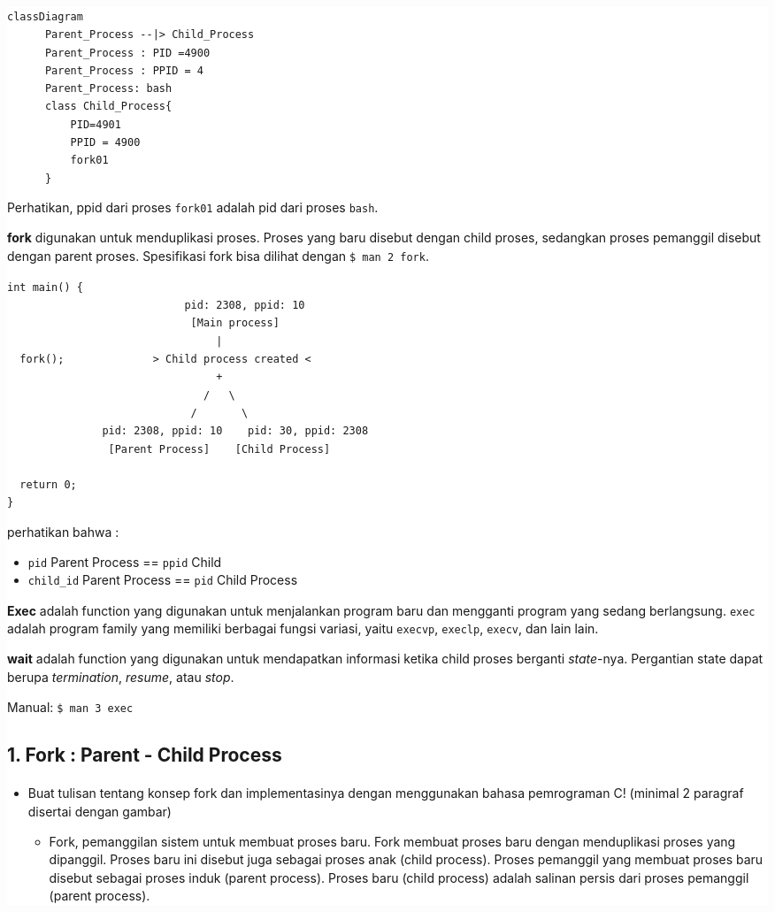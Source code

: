 ```mermaid
classDiagram
      Parent_Process --|> Child_Process
      Parent_Process : PID =4900
      Parent_Process : PPID = 4
      Parent_Process: bash
      class Child_Process{
          PID=4901
          PPID = 4900
          fork01
      }
   ```

   Perhatikan, ppid dari proses `fork01` adalah pid dari proses `bash`.

**fork** digunakan untuk menduplikasi proses. Proses yang baru disebut dengan child proses, sedangkan proses pemanggil disebut dengan parent proses. Spesifikasi fork bisa dilihat dengan `$ man 2 fork`. 
```
int main() { 
                            pid: 2308, ppid: 10 
                             [Main process]
                                 |
  fork();              > Child process created <
                                 +
                               /   \
                             /       \
               pid: 2308, ppid: 10    pid: 30, ppid: 2308
                [Parent Process]    [Child Process]

  return 0;
}
```
perhatikan bahwa :
- `pid` Parent Process == `ppid` Child
- `child_id` Parent Process == `pid` Child Process

**Exec** adalah function yang digunakan untuk menjalankan program baru dan mengganti program yang sedang berlangsung. `exec` adalah program family yang memiliki berbagai fungsi variasi, yaitu `execvp`, `execlp`, `execv`, dan lain lain.

**wait** adalah function yang digunakan untuk mendapatkan informasi ketika child proses berganti _state_-nya. Pergantian state dapat berupa _termination_, _resume_, atau _stop_.

Manual: `$ man 3 exec`

## 1. Fork : Parent - Child Process
* Buat tulisan tentang konsep fork dan implementasinya dengan menggunakan bahasa pemrograman C! (minimal 2 paragraf disertai dengan gambar)
  
  - Fork, pemanggilan sistem untuk membuat proses baru. Fork membuat proses baru dengan menduplikasi proses yang dipanggil. Proses baru ini disebut juga sebagai proses anak (child process). Proses pemanggil yang membuat proses baru disebut sebagai proses induk (parent process). Proses baru (child process) adalah salinan persis dari proses pemanggil (parent process).
    